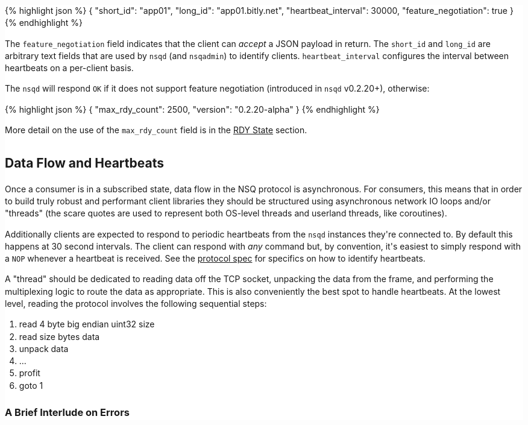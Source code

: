 {% highlight json %}
{
    "short_id": "app01",
    "long_id": "app01.bitly.net",
    "heartbeat_interval": 30000,
    "feature_negotiation": true
}
{% endhighlight %}

The `feature_negotiation` field indicates that the client can *accept* a JSON payload in return. The
`short_id` and `long_id` are arbitrary text fields that are used by `nsqd` (and `nsqadmin`) to
identify clients. `heartbeat_interval` configures the interval between heartbeats on a per-client
basis.

The `nsqd` will respond `OK` if it does not support feature negotiation (introduced in `nsqd`
v0.2.20+), otherwise:

{% highlight json %}
{
    "max_rdy_count": 2500,
    "version": "0.2.20-alpha"
}
{% endhighlight %}

More detail on the use of the `max_rdy_count` field is in the [RDY State](#rdy_state) section.

## <a name="data_flow">Data Flow and Heartbeats</a>

Once a consumer is in a subscribed state, data flow in the NSQ protocol is asynchronous. For
consumers, this means that in order to build truly robust and performant client libraries they
should be structured using asynchronous network IO loops and/or "threads" (the scare quotes are used
to represent both OS-level threads and userland threads, like coroutines).

Additionally clients are expected to respond to periodic heartbeats from the `nsqd` instances
they're connected to. By default this happens at 30 second intervals. The client can respond with
*any* command but, by convention, it's easiest to simply respond with a `NOP` whenever a heartbeat
is received. See the [protocol spec](protocol.md) for specifics on how to identify heartbeats.

A "thread" should be dedicated to reading data off the TCP socket, unpacking the data from the
frame, and performing the multiplexing logic to route the data as appropriate. This is also
conveniently the best spot to handle heartbeats.  At the lowest level, reading the protocol 
involves the following sequential steps:

 1. read 4 byte big endian uint32 size
 2. read size bytes data
 3. unpack data
 4. ...
 5. profit
 6. goto 1

### A Brief Interlude on Errors
